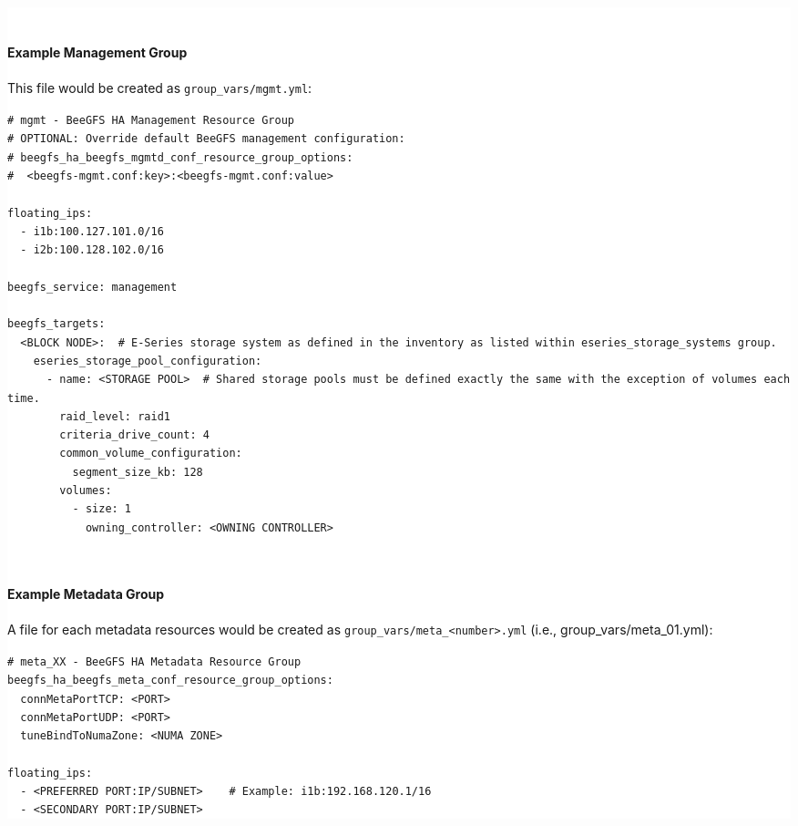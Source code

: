 <br>

#### Example Management Group
This file would be created as `group_vars/mgmt.yml`:

    # mgmt - BeeGFS HA Management Resource Group
    # OPTIONAL: Override default BeeGFS management configuration:
    # beegfs_ha_beegfs_mgmtd_conf_resource_group_options:
    #  <beegfs-mgmt.conf:key>:<beegfs-mgmt.conf:value>

    floating_ips:
      - i1b:100.127.101.0/16
      - i2b:100.128.102.0/16

    beegfs_service: management

    beegfs_targets:
      <BLOCK NODE>:  # E-Series storage system as defined in the inventory as listed within eseries_storage_systems group.
        eseries_storage_pool_configuration:
          - name: <STORAGE POOL>  # Shared storage pools must be defined exactly the same with the exception of volumes each time.
            raid_level: raid1
            criteria_drive_count: 4
            common_volume_configuration:                
              segment_size_kb: 128
            volumes:
              - size: 1
                owning_controller: <OWNING CONTROLLER>

<br>

#### Example Metadata Group
A file for each metadata resources would be created as `group_vars/meta_<number>.yml` (i.e., group_vars/meta_01.yml):

    # meta_XX - BeeGFS HA Metadata Resource Group
    beegfs_ha_beegfs_meta_conf_resource_group_options:
      connMetaPortTCP: <PORT>
      connMetaPortUDP: <PORT>
      tuneBindToNumaZone: <NUMA ZONE>

    floating_ips:
      - <PREFERRED PORT:IP/SUBNET>    # Example: i1b:192.168.120.1/16
      - <SECONDARY PORT:IP/SUBNET>
